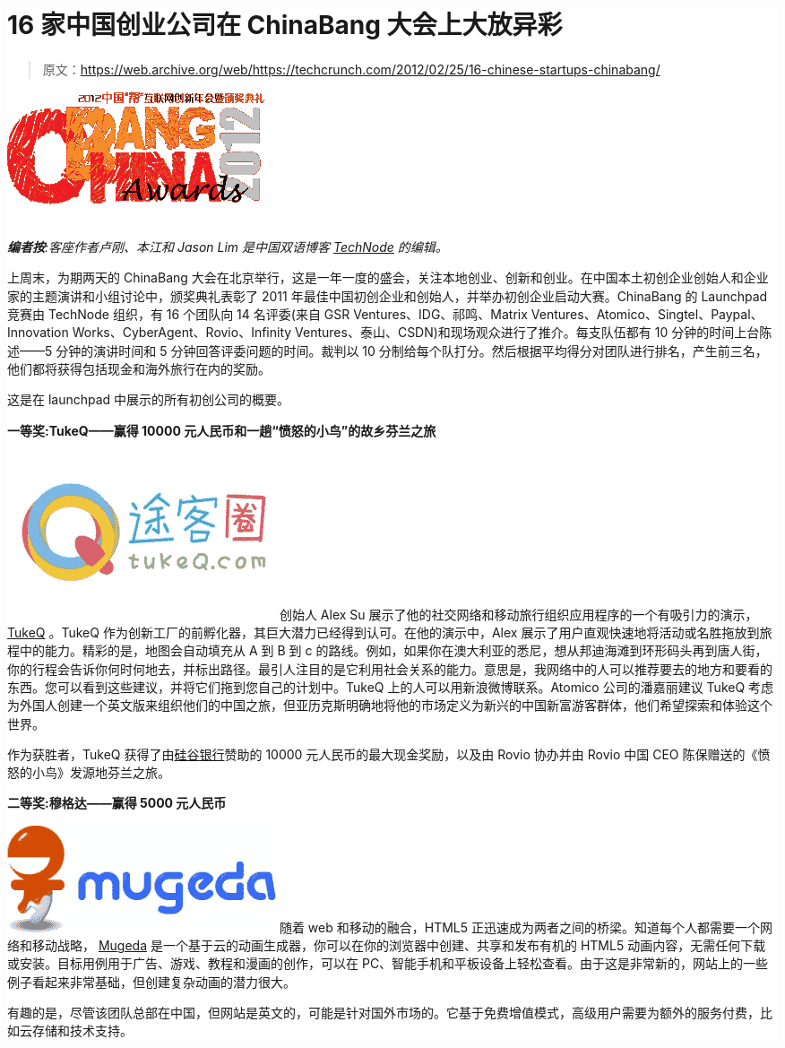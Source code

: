 # 16 家中国创业公司在 ChinaBang 大会上大放异彩 

> 原文：<https://web.archive.org/web/https://techcrunch.com/2012/02/25/16-chinese-startups-chinabang/>

[![](img/f01bff02fa2e1d49b8f84e5ed879f616.png "chinabang-conf-logo")](https://web.archive.org/web/20230209111224/https://techcrunch.com/wp-content/uploads/2012/02/chinabang-conf-logo.png)

***编者按**:客座作者卢刚、本江和 Jason Lim 是中国双语博客 [TechNode](https://web.archive.org/web/20230209111224/http://www.technode.com/) 的编辑。*

上周末，为期两天的 ChinaBang 大会在北京举行，这是一年一度的盛会，关注本地创业、创新和创业。在中国本土初创企业创始人和企业家的主题演讲和小组讨论中，颁奖典礼表彰了 2011 年最佳中国初创企业和创始人，并举办初创企业启动大赛。ChinaBang 的 Launchpad 竞赛由 TechNode 组织，有 16 个团队向 14 名评委(来自 GSR Ventures、IDG、祁鸣、Matrix Ventures、Atomico、Singtel、Paypal、Innovation Works、CyberAgent、Rovio、Infinity Ventures、泰山、CSDN)和现场观众进行了推介。每支队伍都有 10 分钟的时间上台陈述——5 分钟的演讲时间和 5 分钟回答评委问题的时间。裁判以 10 分制给每个队打分。然后根据平均得分对团队进行排名，产生前三名，他们都将获得包括现金和海外旅行在内的奖励。

这是在 launchpad 中展示的所有初创公司的概要。

**一等奖:TukeQ——赢得 10000 元人民币和一趟“愤怒的小鸟”的故乡芬兰之旅**

[![](img/45c4e1bc793e1a2d4d2ea772561eb45a.png "tukeq - logo")](https://web.archive.org/web/20230209111224/https://techcrunch.com/wp-content/uploads/2012/02/tukeq-logo.jpeg) 创始人 Alex Su 展示了他的社交网络和移动旅行组织应用程序的一个有吸引力的演示， [TukeQ](https://web.archive.org/web/20230209111224/http://tukeq.com/) 。TukeQ 作为创新工厂的前孵化器，其巨大潜力已经得到认可。在他的演示中，Alex 展示了用户直观快速地将活动或名胜拖放到旅程中的能力。精彩的是，地图会自动填充从 A 到 B 到 c 的路线。例如，如果你在澳大利亚的悉尼，想从邦迪海滩到环形码头再到唐人街，你的行程会告诉你何时何地去，并标出路径。最引人注目的是它利用社会关系的能力。意思是，我网络中的人可以推荐要去的地方和要看的东西。您可以看到这些建议，并将它们拖到您自己的计划中。TukeQ 上的人可以用新浪微博联系。Atomico 公司的潘嘉丽建议 TukeQ 考虑为外国人创建一个英文版来组织他们的中国之旅，但亚历克斯明确地将他的市场定义为新兴的中国新富游客群体，他们希望探索和体验这个世界。

作为获胜者，TukeQ 获得了由[硅谷银行](https://web.archive.org/web/20230209111224/http://www.svb.com/)赞助的 10000 元人民币的最大现金奖励，以及由 Rovio 协办并由 Rovio 中国 CEO 陈保赠送的《愤怒的小鸟》发源地芬兰之旅。

**二等奖:穆格达——赢得 5000 元人民币**

[![](img/cc74046f6ac44c9add9b2279a3debc78.png "MUGEDA LOGO")](https://web.archive.org/web/20230209111224/https://techcrunch.com/wp-content/uploads/2012/02/mugeda-logo.jpg) 随着 web 和移动的融合，HTML5 正迅速成为两者之间的桥梁。知道每个人都需要一个网络和移动战略， [Mugeda](https://web.archive.org/web/20230209111224/http://www.mugeda.com/) 是一个基于云的动画生成器，你可以在你的浏览器中创建、共享和发布有机的 HTML5 动画内容，无需任何下载或安装。目标用例用于广告、游戏、教程和漫画的创作，可以在 PC、智能手机和平板设备上轻松查看。由于这是非常新的，网站上的一些例子看起来非常基础，但创建复杂动画的潜力很大。

有趣的是，尽管该团队总部在中国，但网站是英文的，可能是针对国外市场的。它基于免费增值模式，高级用户需要为额外的服务付费，比如云存储和技术支持。
